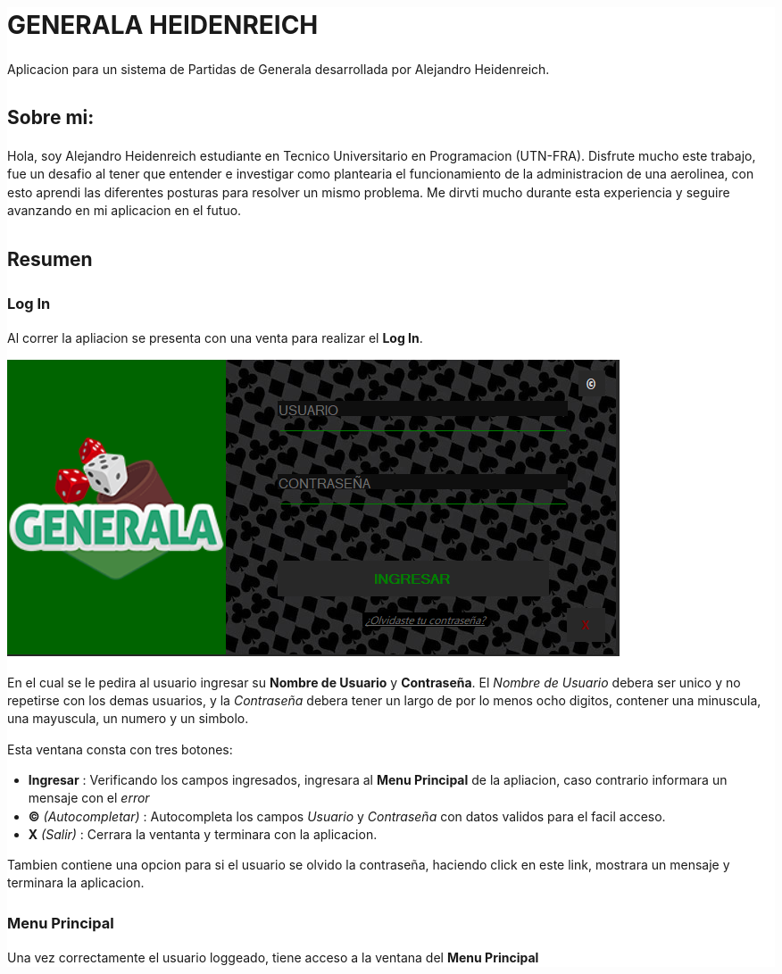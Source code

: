 # **GENERALA HEIDENREICH**
Aplicacion para un sistema de Partidas de Generala desarrollada por Alejandro Heidenreich.

## Sobre mi:
Hola, soy Alejandro Heidenreich estudiante en Tecnico Universitario en Programacion (UTN-FRA). Disfrute mucho este trabajo, fue un desafio al tener que entender e investigar como plantearia el funcionamiento de la administracion de una aerolinea, con esto aprendi las diferentes posturas para resolver un mismo problema. Me dirvti mucho durante esta experiencia y seguire avanzando en mi aplicacion en el futuo.

## **Resumen**

### Log In
Al correr la apliacion se presenta con una venta para realizar el **Log In**. 

![](readme/login.png)

En el cual se le pedira al usuario ingresar su **Nombre de Usuario** y **Contraseña**. El _Nombre de Usuario_ debera ser unico y no repetirse con los demas usuarios, y la _Contraseña_ debera tener un largo de por lo menos ocho digitos, contener una minuscula, una mayuscula, un numero y un simbolo.

Esta ventana consta con tres botones:
* **Ingresar** : Verificando los campos ingresados, ingresara al **Menu Principal** de la apliacion, caso contrario informara un mensaje con el _error_
* **©** _(Autocompletar)_ : Autocompleta los campos _Usuario_ y _Contraseña_ con datos validos para el facil acceso.
* **X** _(Salir)_ : Cerrara la ventanta y terminara con la aplicacion.

Tambien contiene una opcion para si el usuario se olvido la contraseña, haciendo click en este link, mostrara un mensaje y terminara la aplicacion.

### **Menu Principal**
Una vez correctamente el usuario loggeado, tiene acceso a la ventana del **Menu Principal** 
